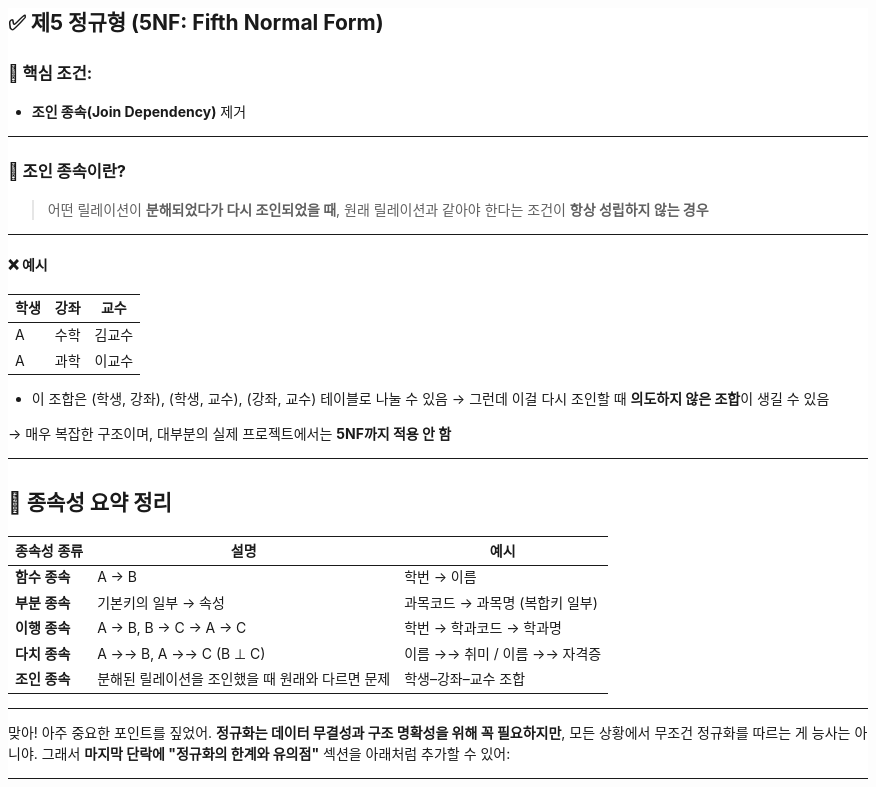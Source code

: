 
## ✅ 제5 정규형 (5NF: Fifth Normal Form)

### 🔹 핵심 조건:

* **조인 종속(Join Dependency)** 제거

---

### 📘 조인 종속이란?

> 어떤 릴레이션이 **분해되었다가 다시 조인되었을 때**,
> 원래 릴레이션과 같아야 한다는 조건이 **항상 성립하지 않는 경우**

---

#### ❌ 예시

| 학생 | 강좌 | 교수  |
| -- | -- | --- |
| A  | 수학 | 김교수 |
| A  | 과학 | 이교수 |

* 이 조합은
  (학생, 강좌), (학생, 교수), (강좌, 교수) 테이블로 나눌 수 있음
  → 그런데 이걸 다시 조인할 때 **의도하지 않은 조합**이 생길 수 있음

→ 매우 복잡한 구조이며, 대부분의 실제 프로젝트에서는 **5NF까지 적용 안 함**

---

## 📌 종속성 요약 정리

| 종속성 종류    | 설명                          | 예시                   |
| --------- | --------------------------- | -------------------- |
| **함수 종속** | A → B                       | 학번 → 이름              |
| **부분 종속** | 기본키의 일부 → 속성                | 과목코드 → 과목명 (복합키 일부)  |
| **이행 종속** | A → B, B → C → A → C        | 학번 → 학과코드 → 학과명      |
| **다치 종속** | A →→ B, A →→ C (B ⊥ C)      | 이름 →→ 취미 / 이름 →→ 자격증 |
| **조인 종속** | 분해된 릴레이션을 조인했을 때 원래와 다르면 문제 | 학생–강좌–교수 조합          |

---

맞아! 아주 중요한 포인트를 짚었어.
**정규화는 데이터 무결성과 구조 명확성을 위해 꼭 필요하지만**,
모든 상황에서 무조건 정규화를 따르는 게 능사는 아니야.
그래서 **마지막 단락에 "정규화의 한계와 유의점"** 섹션을 아래처럼 추가할 수 있어:

---
